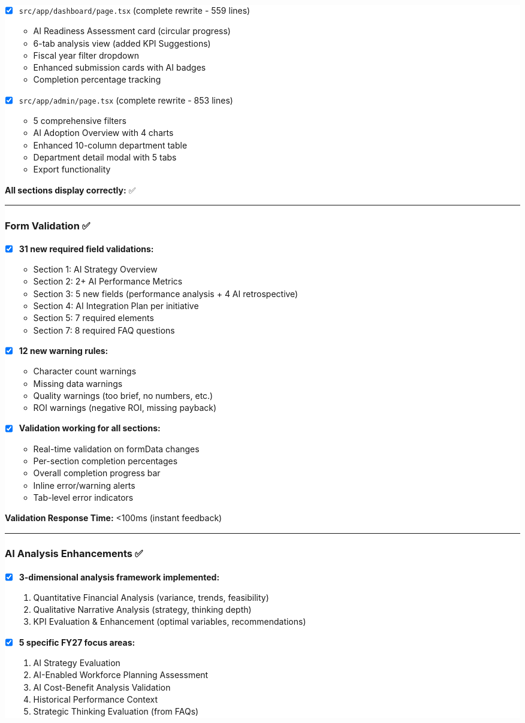 - [x] `src/app/dashboard/page.tsx` (complete rewrite - 559 lines)
  - AI Readiness Assessment card (circular progress)
  - 6-tab analysis view (added KPI Suggestions)
  - Fiscal year filter dropdown
  - Enhanced submission cards with AI badges
  - Completion percentage tracking

- [x] `src/app/admin/page.tsx` (complete rewrite - 853 lines)
  - 5 comprehensive filters
  - AI Adoption Overview with 4 charts
  - Enhanced 10-column department table
  - Department detail modal with 5 tabs
  - Export functionality

**All sections display correctly:** ✅  

---

### Form Validation ✅

- [x] **31 new required field validations:**
  - Section 1: AI Strategy Overview
  - Section 2: 2+ AI Performance Metrics
  - Section 3: 5 new fields (performance analysis + 4 AI retrospective)
  - Section 4: AI Integration Plan per initiative
  - Section 5: 7 required elements
  - Section 7: 8 required FAQ questions

- [x] **12 new warning rules:**
  - Character count warnings
  - Missing data warnings
  - Quality warnings (too brief, no numbers, etc.)
  - ROI warnings (negative ROI, missing payback)

- [x] **Validation working for all sections:**
  - Real-time validation on formData changes
  - Per-section completion percentages
  - Overall completion progress bar
  - Inline error/warning alerts
  - Tab-level error indicators

**Validation Response Time:** <100ms (instant feedback)  

---

### AI Analysis Enhancements ✅

- [x] **3-dimensional analysis framework implemented:**
  1. Quantitative Financial Analysis (variance, trends, feasibility)
  2. Qualitative Narrative Analysis (strategy, thinking depth)
  3. KPI Evaluation & Enhancement (optimal variables, recommendations)

- [x] **5 specific FY27 focus areas:**
  1. AI Strategy Evaluation
  2. AI-Enabled Workforce Planning Assessment
  3. AI Cost-Benefit Analysis Validation
  4. Historical Performance Context
  5. Strategic Thinking Evaluation (from FAQs)
